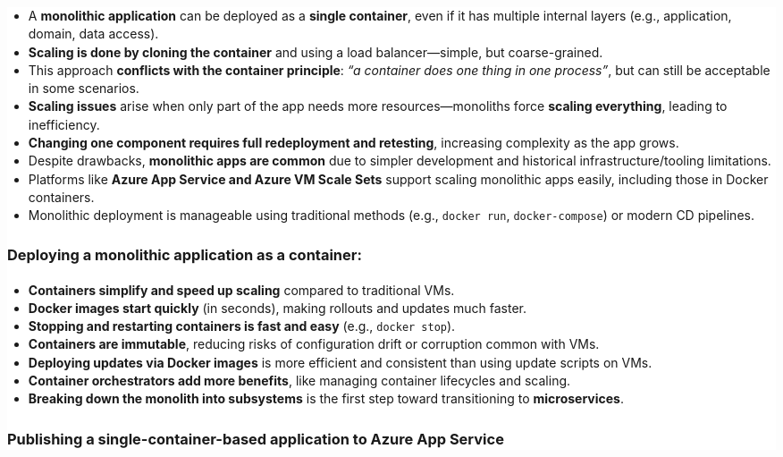 - A **monolithic application** can be deployed as a **single container**, even if it has multiple internal layers (e.g., application, domain, data access).
- **Scaling is done by cloning the container** and using a load balancer—simple, but coarse-grained.
- This approach **conflicts with the container principle**: *“a container does one thing in one process”*, but can still be acceptable in some scenarios.
- **Scaling issues** arise when only part of the app needs more resources—monoliths force **scaling everything**, leading to inefficiency.
- **Changing one component requires full redeployment and retesting**, increasing complexity as the app grows.
- Despite drawbacks, **monolithic apps are common** due to simpler development and historical infrastructure/tooling limitations.
- Platforms like **Azure App Service and Azure VM Scale Sets** support scaling monolithic apps easily, including those in Docker containers.
- Monolithic deployment is manageable using traditional methods (e.g., `docker run`, `docker-compose`) or modern CD pipelines. 

### Deploying a monolithic application as a container:

- **Containers simplify and speed up scaling** compared to traditional VMs.
- **Docker images start quickly** (in seconds), making rollouts and updates much faster.
- **Stopping and restarting containers is fast and easy** (e.g., `docker stop`).
- **Containers are immutable**, reducing risks of configuration drift or corruption common with VMs.
- **Deploying updates via Docker images** is more efficient and consistent than using update scripts on VMs.
- **Container orchestrators add more benefits**, like managing container lifecycles and scaling.
- **Breaking down the monolith into subsystems** is the first step toward transitioning to **microservices**. 

### Publishing a single-container-based application to Azure App Service
